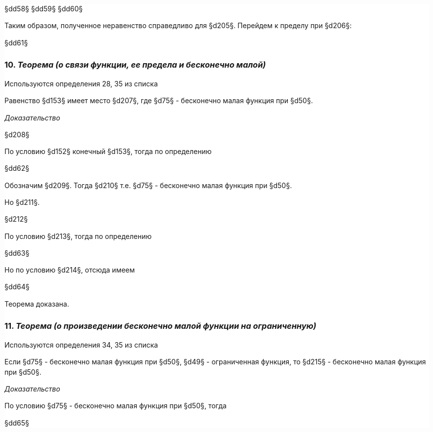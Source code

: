 §dd58§
§dd59§
§dd60§

Таким образом, полученное неравенство справедливо для §d205§.
Перейдем к пределу при §d206§:


§dd61§


### 10. *Теорема (о связи функции, ее предела и бесконечно малой)*


 
Используются определения 28, 35 из списка



Равенство §d153§ имеет место §d207§, где §d75§ - бесконечно малая функция при §d50§.


*Доказательство*

§d208§

По условию §d152§ конечный §d153§, тогда по определению

§dd62§

Обозначим §d209§. Тогда §d210§ т.е. §d75§ - бесконечно малая функция при §d50§. 

Но §d211§.

§d212§

По условию §d213§, тогда по определению

§dd63§

Но по условию §d214§, отсюда имеем

§dd64§

Теорема доказана.


### 11. *Теорема (о произведении бесконечно малой функции на ограниченную)*


 
Используются определения 34, 35 из списка



Если §d75§ - бесконечно малая функция при §d50§, §d49§ - ограниченная функция, то §d215§ - бесконечно малая функция при §d50§.


*Доказательство*

По условию  §d75§ - бесконечно малая функция при §d50§, тогда

§dd65§
 